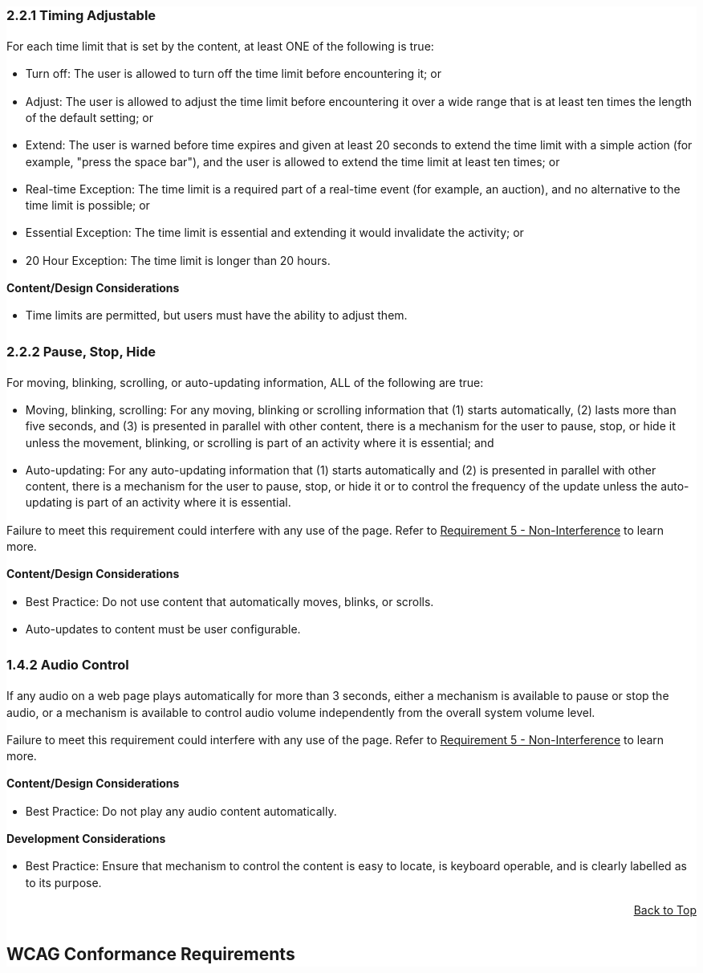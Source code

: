 ### 2.2.1 Timing Adjustable

For each time limit that is set by the content, at least ONE of the following is true:

  * Turn off: The user is allowed to turn off the time limit before encountering it; or

  * Adjust: The user is allowed to adjust the time limit before encountering it over a wide range that is at least ten times the length of the default setting; or

  * Extend: The user is warned before time expires and given at least 20 seconds to extend the time limit with a simple action (for example, "press the space bar"), and the user is allowed to extend the time limit at least ten times; or

  * Real-time Exception: The time limit is a required part of a real-time event (for example, an auction), and no alternative to the time limit is possible; or

  * Essential Exception: The time limit is essential and extending it would invalidate the activity; or

  * 20 Hour Exception: The time limit is longer than 20 hours.

**Content/Design Considerations**

  * Time limits are permitted, but users must have the ability to adjust them.

### 2.2.2 Pause, Stop, Hide

For moving, blinking, scrolling, or auto-updating information, ALL of the following are true:

  * Moving, blinking, scrolling: For any moving, blinking or scrolling information that (1) starts automatically, (2) lasts more than five seconds, and (3) is presented in parallel with other content, there is a mechanism for the user to pause, stop, or hide it unless the movement, blinking, or scrolling is part of an activity where it is essential; and

  * Auto-updating: For any auto-updating information that (1) starts automatically and (2) is presented in parallel with other content, there is a mechanism for the user to pause, stop, or hide it or to control the frequency of the update unless the auto-updating is part of an activity where it is essential.

Failure to meet this requirement could interfere with any use of the page. Refer to [Requirement 5 - Non-Interference][3] to learn more.

**Content/Design Considerations**

  * Best Practice: Do not use content that automatically moves, blinks, or scrolls.

  * Auto-updates to content must be user configurable.

### 1.4.2 Audio Control

If any audio on a web page plays automatically for more than 3 seconds, either a mechanism is available to pause or stop the audio, or a mechanism is available to control audio volume independently from the overall system volume level.

Failure to meet this requirement could interfere with any use of the page. Refer to [Requirement 5 - Non-Interference][3] to learn more.

**Content/Design Considerations**

  * Best Practice: Do not play any audio content automatically.

**Development Considerations**

  * Best Practice: Ensure that mechanism to control the content is easy to locate, is keyboard operable, and is clearly labelled as to its purpose.

<p dir="rtl">
  <a href="#">Back to Top</a>
</p>

<h2 id="wcag_conformance_requirements">
  WCAG Conformance Requirements
</h2>


 [1]: https://www.w3.org/TR/WCAG20/
 [2]: https://www.access-board.gov/guidelines-and-standards/communications-and-it/about-the-ict-refresh/final-rule/text-of-the-standards-and-guidelines
 [3]: #non-interference
 [4]: https://webaim.org/resources/contrastchecker/
 [5]: https://www.w3.org/TR/WCAG20-TECHS/ARIA17.html
 [6]: https://www.w3.org/TR/WCAG20-TECHS/H44.html
 [7]: https://www.w3.org/TR/WCAG20-TECHS/H71.html
 [8]: https://www.w3.org/TR/WCAG20-TECHS/H85.html
 [9]: https://www.ssa.gov/accessibility/andi/help/developerguide.html#aria-labelledby
 [10]: https://www.ssa.gov/accessibility/andi/help/developerguide.html#aria-label
 [11]: https://www.ssa.gov/accessibility/andi/help/developerguide.html#aria-describedby
 [12]: https://www.w3.org/TR/2016/NOTE-WCAG20-TECHS-20161007/SCR19
 [13]: https://www.w3.org/WAI/GL/2016/WD-WCAG20-TECHS-20160628/H64
 [14]: https://www.w3.org/TR/html-aam-1.0/#iframe-element
 [15]: https://webaim.org/techniques/semanticstructure/#contentstructure
 [16]: https://webaim.org/techniques/alttext/
 [17]: https://www.w3.org/WAI/tutorials/images/decision-tree/
 [18]: https://www.w3.org/TR/html-aam-1.0/#img-element
 [19]: https://www.ssa.gov/accessibility/andi/help/developerguide.html#alt
 [20]: https://www.ssa.gov/accessibility/andi/help/developerguide.html#title
 [21]: https://www.ssa.gov/accessibility/andi/help/developerguide.html#Add-OnProperties
 [22]: https://www.w3.org/TR/using-aria/
 [23]: http://accessibility.athena-ict.com/aria/examples/tooltip.shtml
 [24]: https://gist.github.com/JamieMason/3748498
 [25]: https://www.w3.org/TR/2008/REC-WCAG20-20081211/#correct-reading-sequencedef
 [26]: https://www.w3.org/TR/2008/REC-WCAG20-20081211/#programmaticallydetermineddef
 [27]: https://webaim.org/techniques/captions/#captions
 [28]: https://webaim.org/techniques/captions/#ad
 [29]: https://www.ssa.gov/accessibility/andi/help/developerguide.html#dataTableCellAssociations
 [30]: https://www.w3.org/TR/2008/REC-WCAG20-20081211/#functiondef
 [31]: https://www.w3.org/TR/2008/REC-WCAG20-20081211/#human-langdef
 [32]: http://www.w3.org/TR/2008/REC-WCAG20-20081211/#cc1
 [33]: https://www.w3.org/TR/2008/REC-WCAG20-20081211/#suppcontentdef
 [34]: http://www.w3.org/TR/UNDERSTANDING-WCAG20/conformance.html#uc-conforming-alt-versions-head
 [35]: https://www.w3.org/TR/UNDERSTANDING-WCAG20/conformance.html
 [36]: https://designsystem.digital.gov/components/
 [37]: https://webaim.org/
 [38]: https://css-tricks.com/aria-spackle-not-rebar/
 [39]: https://www.ssa.gov/accessibility/andi/help/developerguide.html
 [40]: https://www.cio.gov/about/accessibility-cop/
 [41]: https://www.dhs.gov/trusted-tester